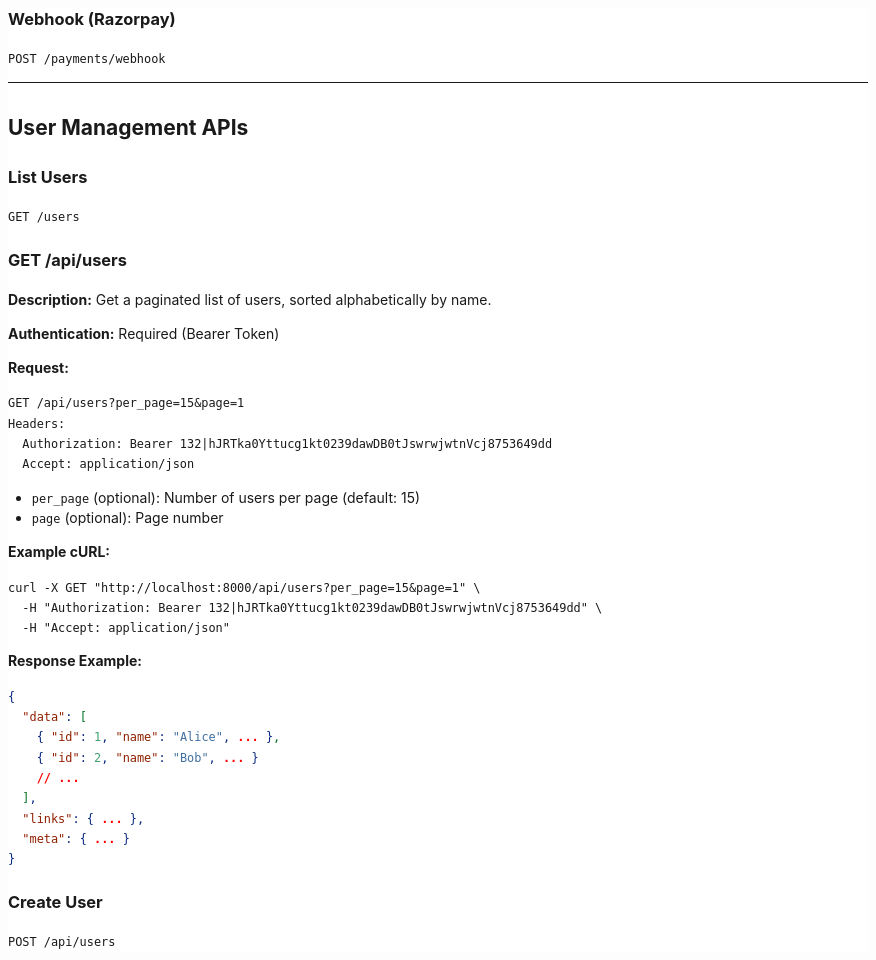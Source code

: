 ### Webhook (Razorpay)
```http
POST /payments/webhook
```

---

## User Management APIs

### List Users
```http
GET /users
```

### GET /api/users

**Description:**
Get a paginated list of users, sorted alphabetically by name.

**Authentication:** Required (Bearer Token)

**Request:**
```
GET /api/users?per_page=15&page=1
Headers:
  Authorization: Bearer 132|hJRTka0Yttucg1kt0239dawDB0tJswrwjwtnVcj8753649dd
  Accept: application/json
```
- `per_page` (optional): Number of users per page (default: 15)
- `page` (optional): Page number

**Example cURL:**
```
curl -X GET "http://localhost:8000/api/users?per_page=15&page=1" \
  -H "Authorization: Bearer 132|hJRTka0Yttucg1kt0239dawDB0tJswrwjwtnVcj8753649dd" \
  -H "Accept: application/json"
```

**Response Example:**
```json
{
  "data": [
    { "id": 1, "name": "Alice", ... },
    { "id": 2, "name": "Bob", ... }
    // ...
  ],
  "links": { ... },
  "meta": { ... }
}
```

### Create User
```http
POST /api/users
```
